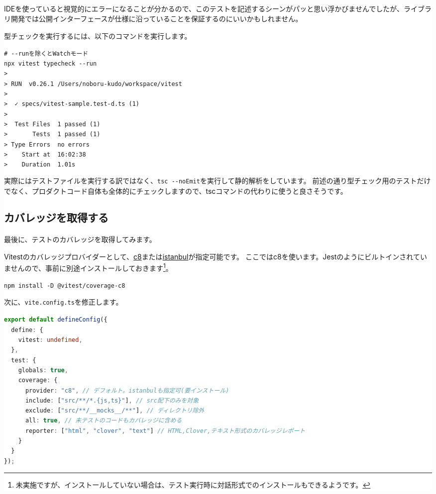 IDEを使っていると視覚的にエラーになることが分かるので、このテストを記述するシーンがパッと思い浮かびませんでしたが、ライブラリ開発では公開インターフェースが仕様に沿っていることを保証するのにいいかもしれません。

型チェックを実行するには、以下のコマンドを実行します。

```shell
# --runを除くとWatchモード
npx vitest typecheck --run
> 
> RUN  v0.26.1 /Users/noboru-kudo/workspace/vitest
>
>  ✓ specs/vitest-sample.test-d.ts (1)
> 
>  Test Files  1 passed (1)
>       Tests  1 passed (1)
> Type Errors  no errors
>    Start at  16:02:38
>    Duration  1.01s
```

実際にはテストファイルを実行する訳ではなく、`tsc --noEmit`を実行して静的解析をしています。
前述の通り型チェック用のテストだけでなく、プロダクトコード自体も全体的にチェックしますので、tscコマンドの代わりに使うと良さそうです。

## カバレッジを取得する

最後に、テストのカバレッジを取得してみます。

Vitestのカバレッジプロバイダーとして、[c8](https://github.com/bcoe/c8)または[istanbul](https://istanbul.js.org/)が指定可能です。
ここではc8を使います。Jestのようにビルトインされていませんので、事前に別途インストールしておきます[^4]。

[^4]: 未実施ですが、インストールしていない場合は、テスト実行時に対話形式でのインストールもできるようです。

```shell
npm install -D @vitest/coverage-c8
```

次に、`vite.config.ts`を修正します。

```typescript
export default defineConfig({
  define: {
    vitest: undefined,
  },
  test: {
    globals: true,
    coverage: {
      provider: "c8", // デフォルト。istanbulも指定可(要インストール)
      include: ["src/**/*.{js,ts}"], // src配下のみを対象
      exclude: ["src/**/__mocks__/**"], // ディレクトリ除外
      all: true, // 未テストのコードもカバレッジに含める
      reporter: ["html", "clover", "text"] // HTML,Clover,テキスト形式のカバレッジレポート
    }
  }
});
```
 

[^1]: [こちら](/blogs/2022/11/16/jamstack-survey-insight/)の記事でも言及してますが、Viteはフロントエンド向けの高速ビルドツールとしてかなりシェアを伸ばしています。
[^2]: Vitest専用の設定ファイル(vitest.config.ts)でも可能です。
[^3]: jestでグローバルに使えたfailは、VitestではExpect APIの一部でexpect.failとする必要がありました。